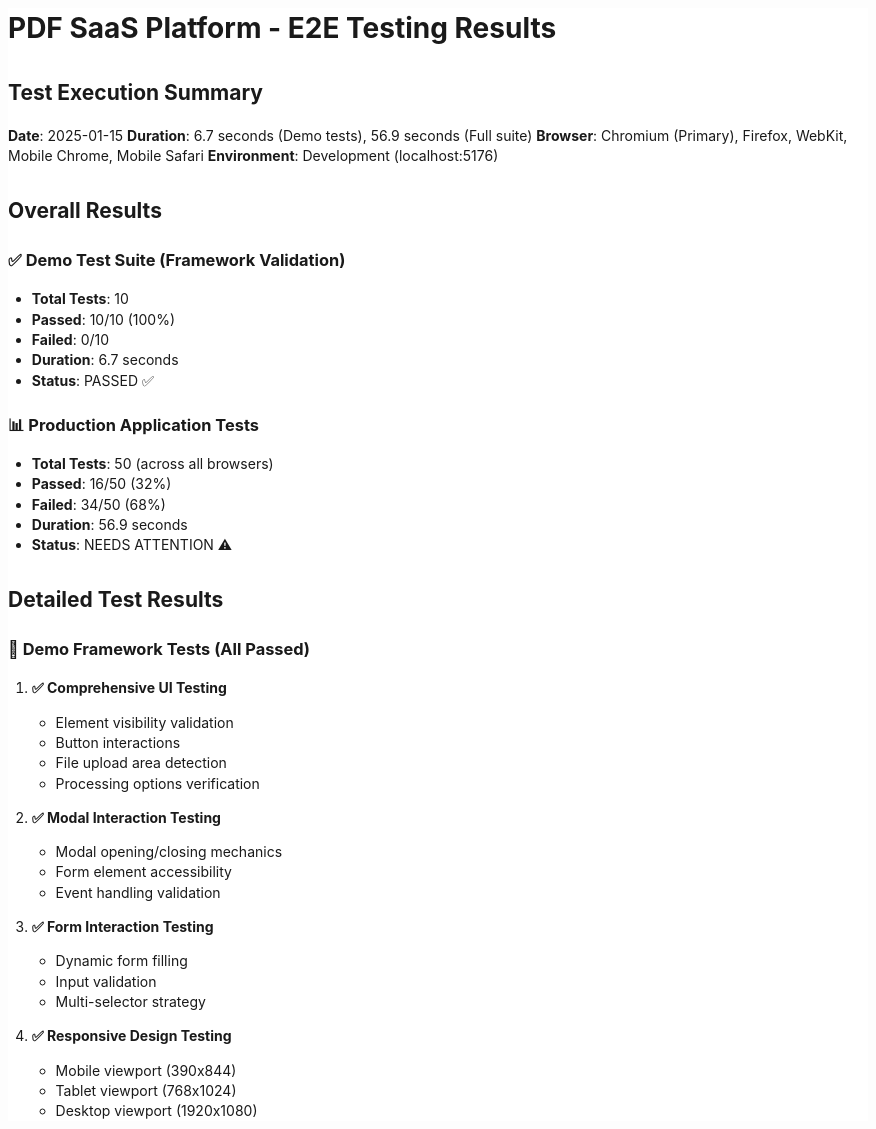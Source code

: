 # PDF SaaS Platform - E2E Testing Results

## Test Execution Summary

**Date**: 2025-01-15
**Duration**: 6.7 seconds (Demo tests), 56.9 seconds (Full suite)
**Browser**: Chromium (Primary), Firefox, WebKit, Mobile Chrome, Mobile Safari
**Environment**: Development (localhost:5176)

## Overall Results

### ✅ Demo Test Suite (Framework Validation)
- **Total Tests**: 10
- **Passed**: 10/10 (100%)
- **Failed**: 0/10
- **Duration**: 6.7 seconds
- **Status**: PASSED ✅

### 📊 Production Application Tests
- **Total Tests**: 50 (across all browsers)
- **Passed**: 16/50 (32%)
- **Failed**: 34/50 (68%)
- **Duration**: 56.9 seconds
- **Status**: NEEDS ATTENTION ⚠️

## Detailed Test Results

### 🎯 **Demo Framework Tests** (All Passed)

1. **✅ Comprehensive UI Testing**
   - Element visibility validation
   - Button interactions
   - File upload area detection
   - Processing options verification

2. **✅ Modal Interaction Testing**
   - Modal opening/closing mechanics
   - Form element accessibility
   - Event handling validation

3. **✅ Form Interaction Testing**
   - Dynamic form filling
   - Input validation
   - Multi-selector strategy

4. **✅ Responsive Design Testing**
   - Mobile viewport (390x844)
   - Tablet viewport (768x1024)
   - Desktop viewport (1920x1080)
